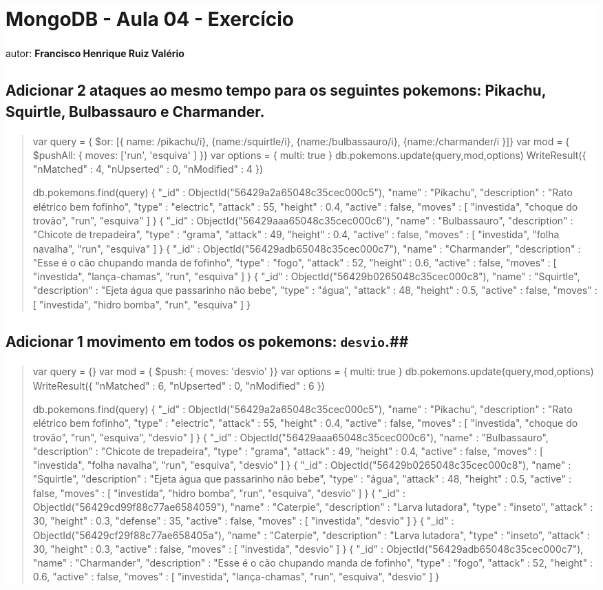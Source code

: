 # MongoDB - Aula 04 - Exercício
autor: **Francisco Henrique Ruiz Valério**

## **Adicionar** 2 ataques ao mesmo tempo para os seguintes pokemons: Pikachu, Squirtle, Bulbassauro e Charmander. ##

> var query = { $or: [{ name: /pikachu/i}, {name:/squirtle/i}, {name:/bulbassauro/i}, {name:/charmander/i }]}
> var mod = { $pushAll: { moves: ['run', 'esquiva' ] }}
> var options = { multi: true }
> db.pokemons.update(query,mod,options)
WriteResult({ "nMatched" : 4, "nUpserted" : 0, "nModified" : 4 })
>
> db.pokemons.find(query)
{ "_id" : ObjectId("56429a2a65048c35cec000c5"), "name" : "Pikachu", "description" : "Rato elétrico bem fofinho", "type" : "electric", "attack" : 55, "height" : 0.4, "active" : false, "moves" : [ "investida", "choque do trovão", "run", "esquiva" ] }
{ "_id" : ObjectId("56429aaa65048c35cec000c6"), "name" : "Bulbassauro", "description" : "Chicote de trepadeira", "type" : "grama", "attack" : 49, "height" : 0.4, "active" : false, "moves" : [ "investida", "folha navalha", "run", "esquiva" ] }
{ "_id" : ObjectId("56429adb65048c35cec000c7"), "name" : "Charmander", "description" : "Esse é o cão chupando manda de fofinho", "type" : "fogo", "attack" : 52, "height" : 0.6, "active" : false, "moves" : [ "investida", "lança-chamas", "run", "esquiva" ] }
{ "_id" : ObjectId("56429b0265048c35cec000c8"), "name" : "Squirtle", "description" : "Ejeta água que passarinho não bebe", "type" : "água", "attack" : 48, "height" : 0.5, "active" : false, "moves" : [ "investida", "hidro bomba", "run", "esquiva" ] }
>

## **Adicionar** 1 movimento em todos os pokemons: `desvio`.##

> var query = {}
> var mod = { $push: { moves: 'desvio' }}
> var options = { multi: true }
> db.pokemons.update(query,mod,options)
WriteResult({ "nMatched" : 6, "nUpserted" : 0, "nModified" : 6 })
>
> db.pokemons.find(query)
{ "_id" : ObjectId("56429a2a65048c35cec000c5"), "name" : "Pikachu", "description" : "Rato elétrico bem fofinho", "type" : "electric", "attack" : 55, "height" : 0.4, "active" : false, "moves" : [ "investida", "choque do trovão", "run", "esquiva", "desvio" ] }
{ "_id" : ObjectId("56429aaa65048c35cec000c6"), "name" : "Bulbassauro", "description" : "Chicote de trepadeira", "type" : "grama", "attack" : 49, "height" : 0.4, "active" : false, "moves" : [ "investida", "folha navalha", "run", "esquiva", "desvio" ] }
{ "_id" : ObjectId("56429b0265048c35cec000c8"), "name" : "Squirtle", "description" : "Ejeta água que passarinho não bebe", "type" : "água", "attack" : 48, "height" : 0.5, "active" : false, "moves" : [ "investida", "hidro bomba", "run", "esquiva", "desvio" ] }
{ "_id" : ObjectId("56429cd99f88c77ae6584059"), "name" : "Caterpie", "description" : "Larva lutadora", "type" : "inseto", "attack" : 30, "height" : 0.3, "defense" : 35, "active" : false, "moves" : [ "investida", "desvio" ] }
{ "_id" : ObjectId("56429cf29f88c77ae658405a"), "name" : "Caterpie", "description" : "Larva lutadora", "type" : "inseto", "attack" : 30, "height" : 0.3, "active" : false, "moves" : [ "investida", "desvio" ] }
{ "_id" : ObjectId("56429adb65048c35cec000c7"), "name" : "Charmander", "description" : "Esse é o cão chupando manda de fofinho", "type" : "fogo", "attack" : 52, "height" : 0.6, "active" : false, "moves" : [ "investida", "lança-chamas", "run", "esquiva", "desvio" ] }
>
